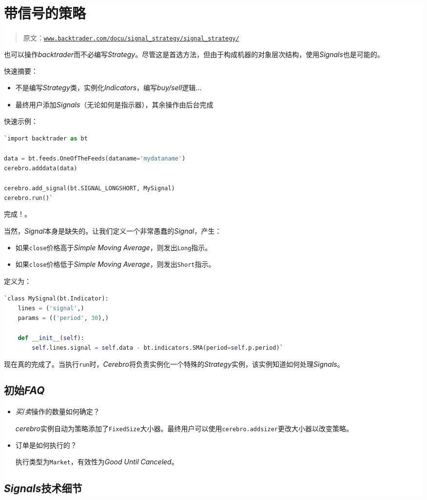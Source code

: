 # 带信号的策略

> 原文：[`www.backtrader.com/docu/signal_strategy/signal_strategy/`](https://www.backtrader.com/docu/signal_strategy/signal_strategy/)

也可以操作*backtrader*而不必编写*Strategy*。尽管这是首选方法，但由于构成机器的对象层次结构，使用*Signals*也是可能的。

快速摘要：

+   不是编写*Strategy*类，实例化*Indicators*，编写*buy/sell*逻辑...

+   最终用户添加*Signals*（无论如何是指示器），其余操作由后台完成

快速示例：

```py
`import backtrader as bt

data = bt.feeds.OneOfTheFeeds(dataname='mydataname')
cerebro.adddata(data)

cerebro.add_signal(bt.SIGNAL_LONGSHORT, MySignal)
cerebro.run()` 
```

完成！。

当然，*Signal*本身是缺失的。让我们定义一个非常愚蠢的*Signal*，产生：

+   如果`close`价格高于*Simple Moving Average*，则发出`Long`指示。

+   如果`close`价格低于*Simple Moving Average*，则发出`Short`指示。

定义为：

```py
`class MySignal(bt.Indicator):
    lines = ('signal',)
    params = (('period', 30),)

    def __init__(self):
        self.lines.signal = self.data - bt.indicators.SMA(period=self.p.period)` 
```

现在真的完成了。当执行`run`时，*Cerebro*将负责实例化一个特殊的*Strategy*实例，该实例知道如何处理*Signals*。

## 初始*FAQ*

+   *买*/*卖*操作的数量如何确定？

    *cerebro*实例自动为策略添加了`FixedSize`大小器。最终用户可以使用`cerebro.addsizer`更改大小器以改变策略。

+   订单是如何执行的？

    执行类型为`Market`，有效性为*Good Until Canceled*。

## *Signals*技术细节
